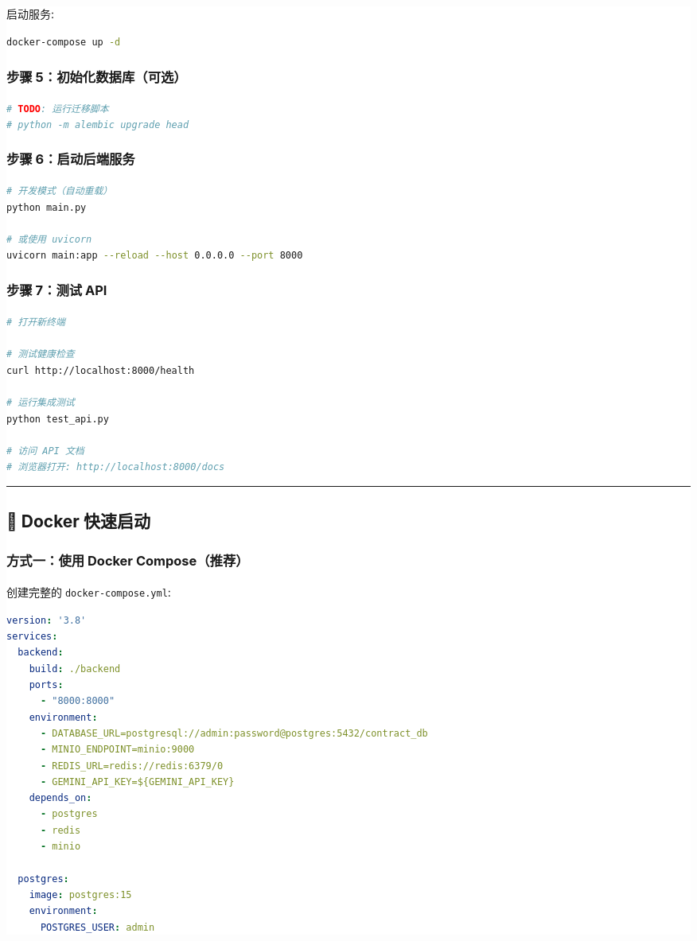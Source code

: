 启动服务:

```bash
docker-compose up -d
```

### 步骤 5：初始化数据库（可选）

```bash
# TODO: 运行迁移脚本
# python -m alembic upgrade head
```

### 步骤 6：启动后端服务

```bash
# 开发模式（自动重载）
python main.py

# 或使用 uvicorn
uvicorn main:app --reload --host 0.0.0.0 --port 8000
```

### 步骤 7：测试 API

```bash
# 打开新终端

# 测试健康检查
curl http://localhost:8000/health

# 运行集成测试
python test_api.py

# 访问 API 文档
# 浏览器打开: http://localhost:8000/docs
```

---

## 🐳 Docker 快速启动

### 方式一：使用 Docker Compose（推荐）

创建完整的 `docker-compose.yml`:

```yaml
version: '3.8'
services:
  backend:
    build: ./backend
    ports:
      - "8000:8000"
    environment:
      - DATABASE_URL=postgresql://admin:password@postgres:5432/contract_db
      - MINIO_ENDPOINT=minio:9000
      - REDIS_URL=redis://redis:6379/0
      - GEMINI_API_KEY=${GEMINI_API_KEY}
    depends_on:
      - postgres
      - redis
      - minio

  postgres:
    image: postgres:15
    environment:
      POSTGRES_USER: admin
```